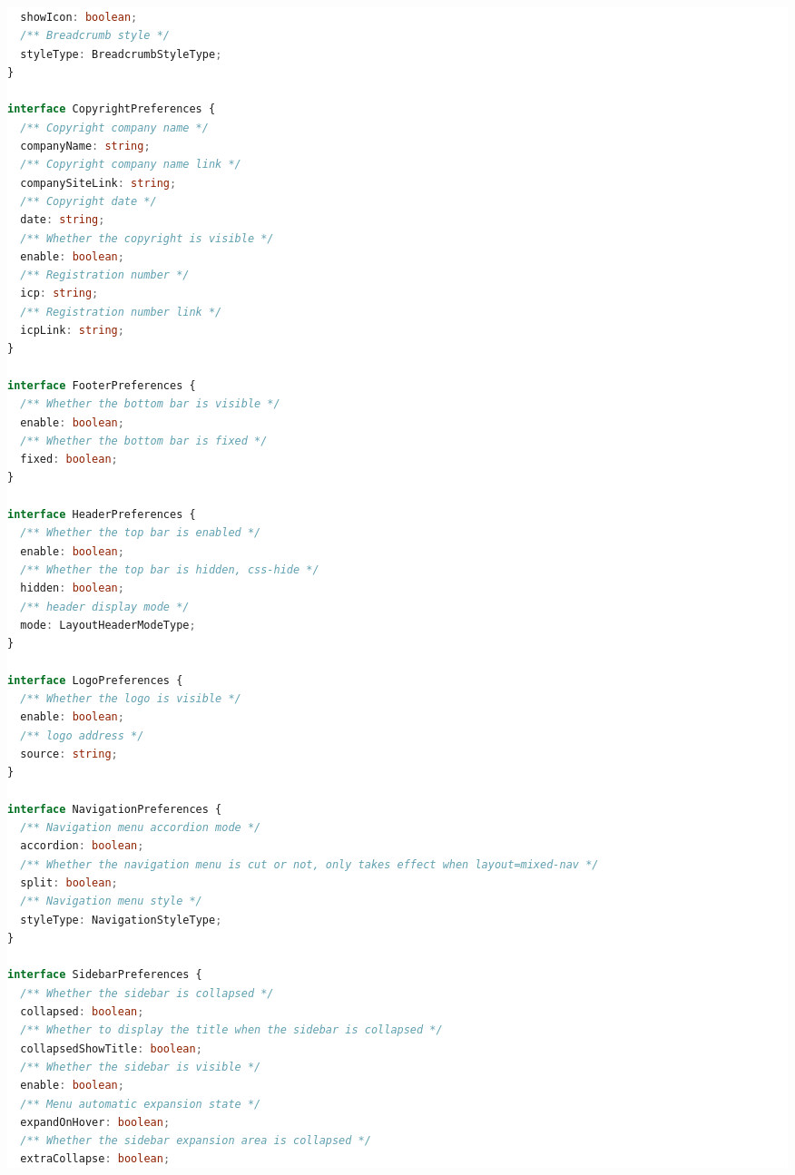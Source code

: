 ```ts
  showIcon: boolean;
  /** Breadcrumb style */
  styleType: BreadcrumbStyleType;
}

interface CopyrightPreferences {
  /** Copyright company name */
  companyName: string;
  /** Copyright company name link */
  companySiteLink: string;
  /** Copyright date */
  date: string;
  /** Whether the copyright is visible */
  enable: boolean;
  /** Registration number */
  icp: string;
  /** Registration number link */
  icpLink: string;
}

interface FooterPreferences {
  /** Whether the bottom bar is visible */
  enable: boolean;
  /** Whether the bottom bar is fixed */
  fixed: boolean;
}

interface HeaderPreferences {
  /** Whether the top bar is enabled */
  enable: boolean;
  /** Whether the top bar is hidden, css-hide */
  hidden: boolean;
  /** header display mode */
  mode: LayoutHeaderModeType;
}

interface LogoPreferences {
  /** Whether the logo is visible */
  enable: boolean;
  /** logo address */
  source: string;
}

interface NavigationPreferences {
  /** Navigation menu accordion mode */
  accordion: boolean;
  /** Whether the navigation menu is cut or not, only takes effect when layout=mixed-nav */
  split: boolean;
  /** Navigation menu style */
  styleType: NavigationStyleType;
}

interface SidebarPreferences {
  /** Whether the sidebar is collapsed */
  collapsed: boolean;
  /** Whether to display the title when the sidebar is collapsed */
  collapsedShowTitle: boolean;
  /** Whether the sidebar is visible */
  enable: boolean;
  /** Menu automatic expansion state */
  expandOnHover: boolean;
  /** Whether the sidebar expansion area is collapsed */
  extraCollapse: boolean;
```